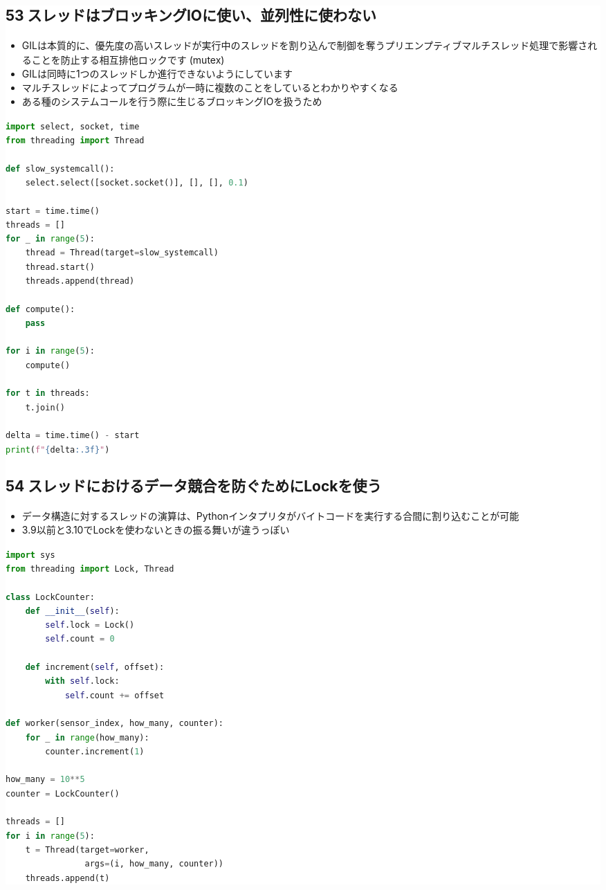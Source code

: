 ## 53 スレッドはブロッキングIOに使い、並列性に使わない

- GILは本質的に、優先度の高いスレッドが実行中のスレッドを割り込んで制御を奪うプリエンプティブマルチスレッド処理で影響されることを防止する相互排他ロックです (mutex)
- GILは同時に1つのスレッドしか進行できないようにしています
- マルチスレッドによってプログラムが一時に複数のことをしているとわかりやすくなる
- ある種のシステムコールを行う際に生じるブロッキングIOを扱うため

```py
import select, socket, time
from threading import Thread

def slow_systemcall():
    select.select([socket.socket()], [], [], 0.1)

start = time.time()
threads = []
for _ in range(5):
    thread = Thread(target=slow_systemcall)
    thread.start()
    threads.append(thread)

def compute():
    pass

for i in range(5):
    compute()

for t in threads:
    t.join()

delta = time.time() - start
print(f"{delta:.3f}")
```

## 54 スレッドにおけるデータ競合を防ぐためにLockを使う

- データ構造に対するスレッドの演算は、Pythonインタプリタがバイトコードを実行する合間に割り込むことが可能
- 3.9以前と3.10でLockを使わないときの振る舞いが違うっぽい

```py
import sys
from threading import Lock, Thread

class LockCounter:
    def __init__(self):
        self.lock = Lock()
        self.count = 0

    def increment(self, offset):
        with self.lock:
            self.count += offset

def worker(sensor_index, how_many, counter):
    for _ in range(how_many):
        counter.increment(1)

how_many = 10**5
counter = LockCounter()

threads = []
for i in range(5):
    t = Thread(target=worker,
                args=(i, how_many, counter))
    threads.append(t)
```